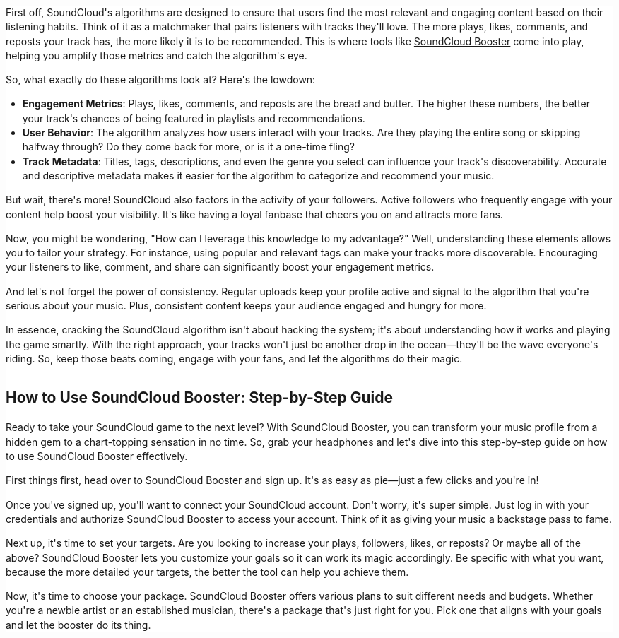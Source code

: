 First off, SoundCloud's algorithms are designed to ensure that users find the most relevant and engaging content based on their listening habits. Think of it as a matchmaker that pairs listeners with tracks they'll love. The more plays, likes, comments, and reposts your track has, the more likely it is to be recommended. This is where tools like [SoundCloud Booster](https://soundcloudbooster.com) come into play, helping you amplify those metrics and catch the algorithm's eye.

So, what exactly do these algorithms look at? Here's the lowdown:

- **Engagement Metrics**: Plays, likes, comments, and reposts are the bread and butter. The higher these numbers, the better your track's chances of being featured in playlists and recommendations.
- **User Behavior**: The algorithm analyzes how users interact with your tracks. Are they playing the entire song or skipping halfway through? Do they come back for more, or is it a one-time fling?
- **Track Metadata**: Titles, tags, descriptions, and even the genre you select can influence your track's discoverability. Accurate and descriptive metadata makes it easier for the algorithm to categorize and recommend your music.

But wait, there's more! SoundCloud also factors in the activity of your followers. Active followers who frequently engage with your content help boost your visibility. It's like having a loyal fanbase that cheers you on and attracts more fans.

Now, you might be wondering, "How can I leverage this knowledge to my advantage?" Well, understanding these elements allows you to tailor your strategy. For instance, using popular and relevant tags can make your tracks more discoverable. Encouraging your listeners to like, comment, and share can significantly boost your engagement metrics.



And let's not forget the power of consistency. Regular uploads keep your profile active and signal to the algorithm that you're serious about your music. Plus, consistent content keeps your audience engaged and hungry for more.

In essence, cracking the SoundCloud algorithm isn't about hacking the system; it's about understanding how it works and playing the game smartly. With the right approach, your tracks won't just be another drop in the ocean—they'll be the wave everyone's riding. So, keep those beats coming, engage with your fans, and let the algorithms do their magic.

## How to Use SoundCloud Booster: Step-by-Step Guide

Ready to take your SoundCloud game to the next level? With SoundCloud Booster, you can transform your music profile from a hidden gem to a chart-topping sensation in no time. So, grab your headphones and let's dive into this step-by-step guide on how to use SoundCloud Booster effectively.

First things first, head over to [SoundCloud Booster](https://soundcloudbooster.com) and sign up. It's as easy as pie—just a few clicks and you're in!

Once you've signed up, you'll want to connect your SoundCloud account. Don't worry, it's super simple. Just log in with your credentials and authorize SoundCloud Booster to access your account. Think of it as giving your music a backstage pass to fame.

Next up, it's time to set your targets. Are you looking to increase your plays, followers, likes, or reposts? Or maybe all of the above? SoundCloud Booster lets you customize your goals so it can work its magic accordingly. Be specific with what you want, because the more detailed your targets, the better the tool can help you achieve them.

Now, it's time to choose your package. SoundCloud Booster offers various plans to suit different needs and budgets. Whether you're a newbie artist or an established musician, there's a package that's just right for you. Pick one that aligns with your goals and let the booster do its thing.
